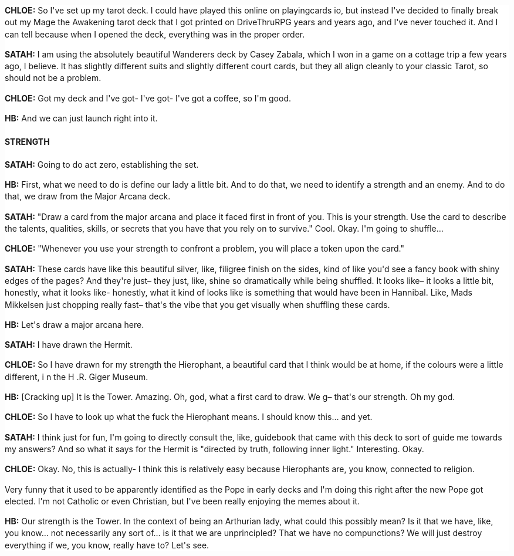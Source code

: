 **CHLOE:** So I've set up my tarot deck. I could have played this online on playingcards io, but instead I've decided to finally break out my Mage the Awakening tarot deck that I got printed on DriveThruRPG years and years ago, and I've never touched it. And I can tell because when I opened the deck, everything was in the proper order.

**SATAH:** I am using the absolutely beautiful Wanderers deck by Casey Zabala, which I won in a game on a cottage trip a few years ago, I believe. It has slightly different suits and slightly different court cards, but they all align cleanly to your classic Tarot, so should not be a problem.

**CHLOE:** Got my deck and I've got- I've got- I've got a coffee, so I'm good.

**HB:** And we can just launch right into it.

#### STRENGTH

**SATAH:** Going to do act zero, establishing the set.

**HB:** First, what we need to do is define our lady a little bit. And to do that, we need to identify a strength and an enemy. And to do that, we draw from the Major Arcana deck.

**SATAH:** "Draw a card from the major arcana and place it faced first in front of you. This is your strength. Use the card to describe the talents, qualities, skills, or secrets that you have that you rely on to survive." Cool. Okay. I'm going to shuffle…

**CHLOE:** "Whenever you use your strength to confront a problem, you will place a token upon the card."

**SATAH:** These cards have like this beautiful silver, like, filigree finish on the sides, kind of like you'd see a fancy book with shiny edges of the pages? And they're just– they just, like, shine so dramatically while being shuffled. It looks like– it looks a little bit, honestly, what it looks like- honestly, what it kind of looks like is something that would have been in Hannibal. Like, Mads Mikkelsen just chopping really fast– that's the vibe that you get visually when shuffling these cards.

**HB:** Let's draw a major arcana here.

**SATAH:** I have drawn the Hermit.

**CHLOE:** So I have drawn for my strength the Hierophant, a beautiful card that I think would be at home, if the colours were a little different, i n the H .R. Giger Museum.

**HB:** \[Cracking up\] It is the Tower. Amazing. Oh, god, what a first card to draw. We g– that's our strength. Oh my god.

**CHLOE:** So I have to look up what the fuck the Hierophant means. I should know this… and yet.

**SATAH:** I think just for fun, I'm going to directly consult the, like, guidebook that came with this deck to sort of guide me towards my answers? And so what it says for the Hermit is "directed by truth, following inner light." Interesting. Okay.

**CHLOE:** Okay. No, this is actually- I think this is relatively easy because Hierophants are, you know, connected to religion.

Very funny that it used to be apparently identified as the Pope in early decks and I'm doing this right after the new Pope got elected. I'm not Catholic or even Christian, but I've been really enjoying the memes about it.

**HB:** Our strength is the Tower. In the context of being an Arthurian lady, what could this possibly mean? Is it that we have, like, you know… not necessarily any sort of… is it that we are unprincipled? That we have no compunctions? We will just destroy everything if we, you know, really have to? Let's see.
